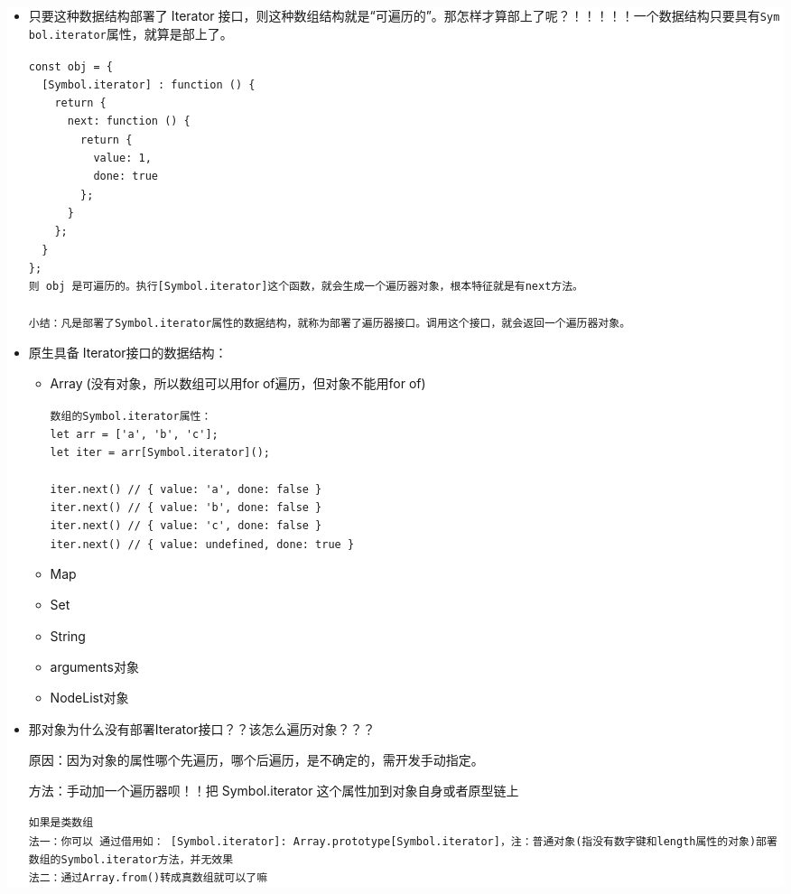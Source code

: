 - 只要这种数据结构部署了 Iterator 接口，则这种数组结构就是“可遍历的”。那怎样才算部上了呢？！！！！！一个数据结构只要具有`Symbol.iterator`属性，就算是部上了。

  ```JS
  const obj = {
    [Symbol.iterator] : function () {
      return {
        next: function () {
          return {
            value: 1,
            done: true
          };
        }
      };
    }
  };
  则 obj 是可遍历的。执行[Symbol.iterator]这个函数，就会生成一个遍历器对象，根本特征就是有next方法。
  
  小结：凡是部署了Symbol.iterator属性的数据结构，就称为部署了遍历器接口。调用这个接口，就会返回一个遍历器对象。
  ```

- 原生具备 Iterator接口的数据结构：

  - Array (没有对象，所以数组可以用for of遍历，但对象不能用for of)

    ```JS
    数组的Symbol.iterator属性：
    let arr = ['a', 'b', 'c'];
    let iter = arr[Symbol.iterator]();
    
    iter.next() // { value: 'a', done: false }
    iter.next() // { value: 'b', done: false }
    iter.next() // { value: 'c', done: false }
    iter.next() // { value: undefined, done: true }
    ```

  - Map

  - Set

  - String

  - arguments对象

  - NodeList对象

- 那对象为什么没有部署Iterator接口？？该怎么遍历对象？？？

  原因：因为对象的属性哪个先遍历，哪个后遍历，是不确定的，需开发手动指定。

  方法：手动加一个遍历器呗！！把 Symbol.iterator 这个属性加到对象自身或者原型链上

  ```JS
  如果是类数组
  法一：你可以 通过借用如： [Symbol.iterator]: Array.prototype[Symbol.iterator]，注：普通对象(指没有数字键和length属性的对象)部署数组的Symbol.iterator方法，并无效果
  法二：通过Array.from()转成真数组就可以了嘛
  ```

  